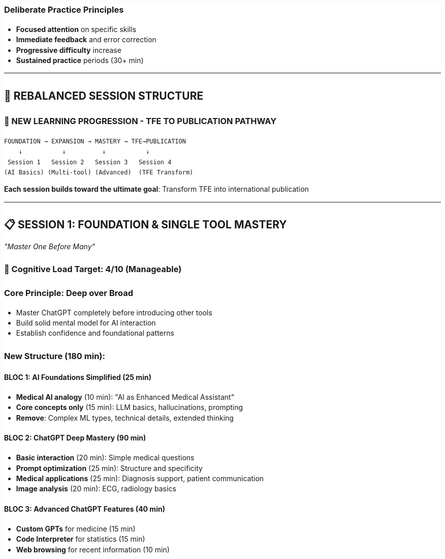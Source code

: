 ### **Deliberate Practice Principles**
- **Focused attention** on specific skills
- **Immediate feedback** and error correction
- **Progressive difficulty** increase
- **Sustained practice** periods (30+ min)

---

## 🚀 **REBALANCED SESSION STRUCTURE**

### **🎯 NEW LEARNING PROGRESSION - TFE TO PUBLICATION PATHWAY**

```
FOUNDATION → EXPANSION → MASTERY → TFE→PUBLICATION
    ↓           ↓          ↓           ↓
 Session 1   Session 2   Session 3   Session 4
(AI Basics) (Multi-tool) (Advanced)  (TFE Transform)
```

**Each session builds toward the ultimate goal**: Transform TFE into international publication

---

## 📋 **SESSION 1: FOUNDATION & SINGLE TOOL MASTERY**
*"Master One Before Many"*

### **🎯 Cognitive Load Target**: 4/10 (Manageable)

### **Core Principle**: **Deep over Broad**
- Master ChatGPT completely before introducing other tools
- Build solid mental model for AI interaction
- Establish confidence and foundational patterns

### **New Structure (180 min)**:

#### **BLOC 1: AI Foundations Simplified (25 min)**
- **Medical AI analogy** (10 min): "AI as Enhanced Medical Assistant"
- **Core concepts only** (15 min): LLM basics, hallucinations, prompting
- **Remove**: Complex ML types, technical details, extended thinking

#### **BLOC 2: ChatGPT Deep Mastery (90 min)**
- **Basic interaction** (20 min): Simple medical questions
- **Prompt optimization** (25 min): Structure and specificity  
- **Medical applications** (25 min): Diagnosis support, patient communication
- **Image analysis** (20 min): ECG, radiology basics

#### **BLOC 3: Advanced ChatGPT Features (40 min)**
- **Custom GPTs** for medicine (15 min)
- **Code Interpreter** for statistics (15 min)
- **Web browsing** for recent information (10 min)
